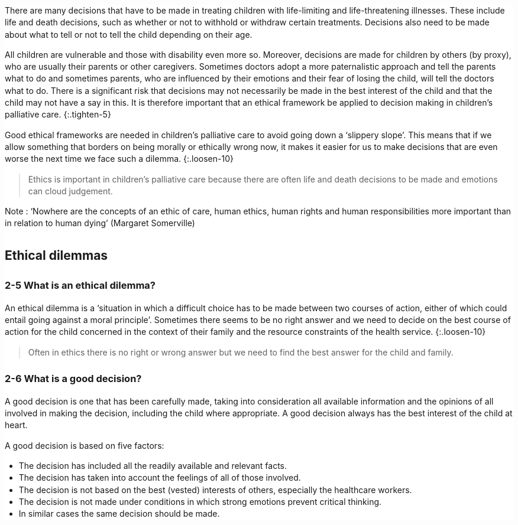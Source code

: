 There are many decisions that have to be made in treating children with life-limiting and life-threatening illnesses. These include life and death decisions, such as whether or not to withhold or withdraw certain treatments. Decisions also need to be made about what to tell or not to tell the child depending on their age.

All children are vulnerable and those with disability even more so. Moreover, decisions are made for children by others (by proxy), who are usually their parents or other caregivers. Sometimes doctors adopt a more paternalistic approach and tell the parents what to do and sometimes parents, who are influenced by their emotions and their fear of losing the child, will tell the doctors what to do. There is a significant risk that decisions may not necessarily be made in the best interest of the child and that the child may not have a say in this. It is therefore important that an ethical framework be applied to decision making in children’s palliative care.
{:.tighten-5}

Good ethical frameworks are needed in children’s palliative care to avoid going down a ‘slippery slope’. This means that if we allow something that borders on being morally or ethically wrong now, it makes it easier for us to make decisions that are even worse the next time we face such a dilemma.
{:.loosen-10}

> Ethics is important in children’s palliative care because there are often life and death decisions to be made and emotions can cloud judgement.

Note
: ‘Nowhere are the concepts of an ethic of care, human ethics, human rights and human responsibilities more important than in relation to human dying’ (Margaret&nbsp;Somerville)

## Ethical dilemmas

### 2-5 What is an ethical dilemma?

An ethical dilemma is a ‘situation in which a difficult choice has to be made between two courses of action, either of which could entail going against a moral principle’. Sometimes there seems to be no right answer and we need to decide on the best course of action for the child concerned in the context of their family and the resource constraints of the health&nbsp;service.
{:.loosen-10}

> Often in ethics there is no right or wrong answer but we need to find the best answer for the child and family.

### 2-6 What is a good decision?

A good decision is one that has been carefully made, taking into consideration all available information and the opinions of all involved in making the decision, including the child where appropriate. A good decision always has the best interest of the child at heart.

A good decision is based on five factors:

- The decision has included all the readily available and relevant facts.
- The decision has taken into account the feelings of all of those involved.
- The decision is not based on the best (vested) interests of others, especially the healthcare workers.
- The decision is not made under conditions in which strong emotions prevent critical thinking.
- In similar cases the same decision should be made.
